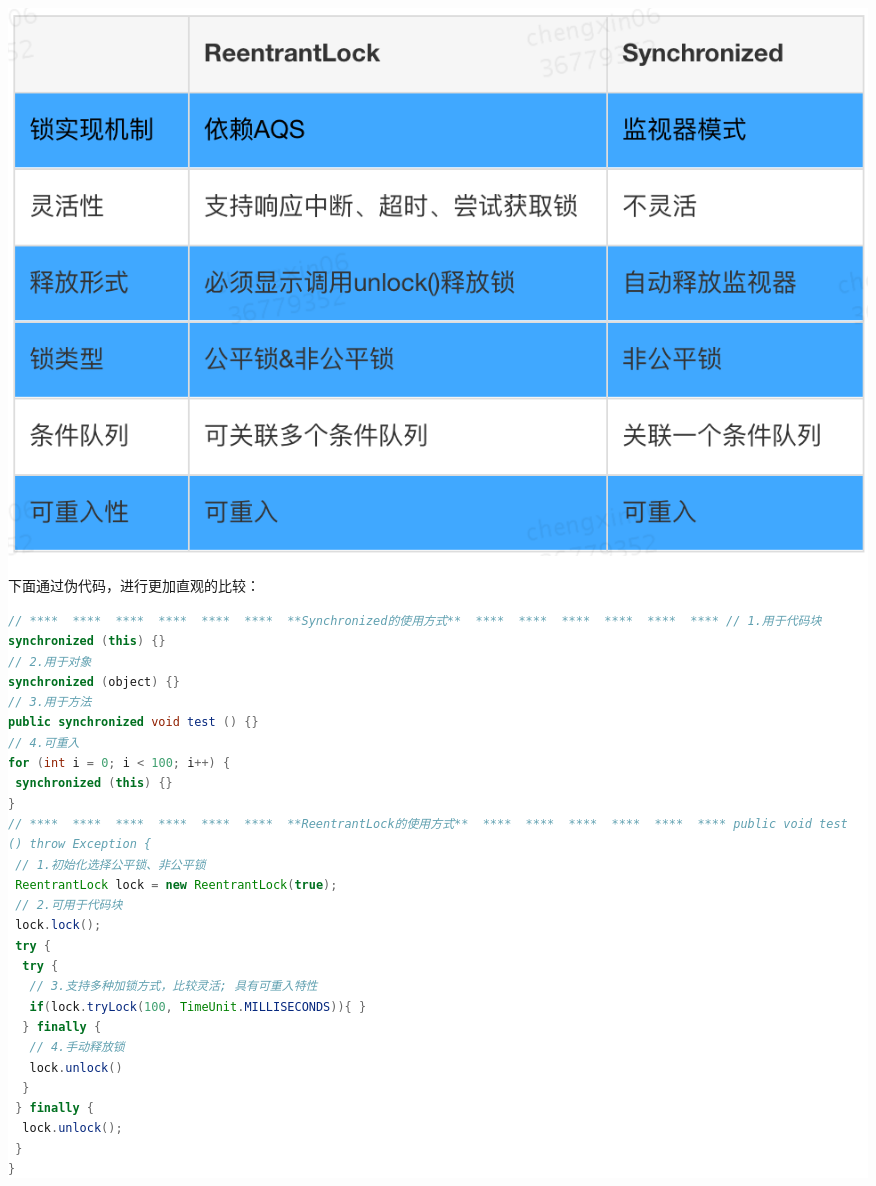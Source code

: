 ![img](assets/412d294ff5535bbcddc0d979b2a339e6102264.png)

下面通过伪代码，进行更加直观的比较：

```java
// ****  ****  ****  ****  ****  ****  **Synchronized的使用方式**  ****  ****  ****  ****  ****  **** // 1.用于代码块
synchronized (this) {}
// 2.用于对象
synchronized (object) {}
// 3.用于方法
public synchronized void test () {}
// 4.可重入
for (int i = 0; i < 100; i++) {
 synchronized (this) {}
}
// ****  ****  ****  ****  ****  ****  **ReentrantLock的使用方式**  ****  ****  ****  ****  ****  **** public void test () throw Exception {
 // 1.初始化选择公平锁、非公平锁
 ReentrantLock lock = new ReentrantLock(true);
 // 2.可用于代码块
 lock.lock();
 try {
  try {
   // 3.支持多种加锁方式，比较灵活; 具有可重入特性
   if(lock.tryLock(100, TimeUnit.MILLISECONDS)){ }
  } finally {
   // 4.手动释放锁
   lock.unlock()
  }
 } finally {
  lock.unlock();
 }
}
```
